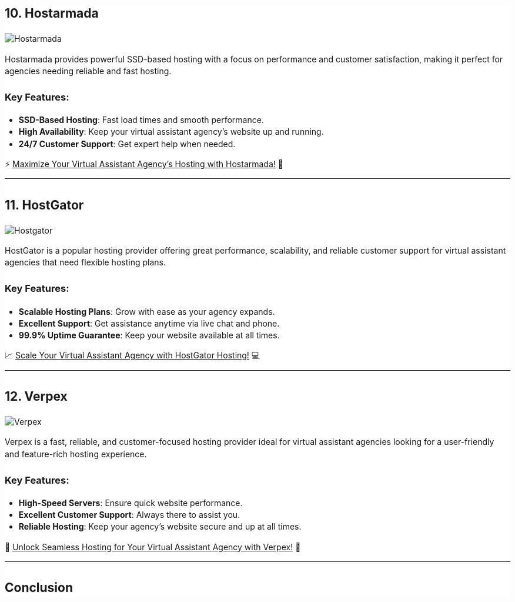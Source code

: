 ## 10. Hostarmada

![Hostarmada](https://i.imgur.com/KFbdf3o.jpeg "Hostarmada Hosting")

Hostarmada provides powerful SSD-based hosting with a focus on performance and customer satisfaction, making it perfect for agencies needing reliable and fast hosting.

### Key Features:
- **SSD-Based Hosting**: Fast load times and smooth performance.
- **High Availability**: Keep your virtual assistant agency’s website up and running.
- **24/7 Customer Support**: Get expert help when needed.

⚡ [Maximize Your Virtual Assistant Agency’s Hosting with Hostarmada!](https://snipitx.com/hostarmada-jy) 🌟

---

## 11. HostGator

![Hostgator](https://i.imgur.com/BcVkH57.jpeg "Hostgator Hosting")

HostGator is a popular hosting provider offering great performance, scalability, and reliable customer support for virtual assistant agencies that need flexible hosting plans.

### Key Features:
- **Scalable Hosting Plans**: Grow with ease as your agency expands.
- **Excellent Support**: Get assistance anytime via live chat and phone.
- **99.9% Uptime Guarantee**: Keep your website available at all times.

📈 [Scale Your Virtual Assistant Agency with HostGator Hosting!](https://snipitx.com/hostgator-jy) 💻

---

## 12. Verpex

![Verpex](https://i.imgur.com/6x5LhiS.jpeg "Verpex Hosting")

Verpex is a fast, reliable, and customer-focused hosting provider ideal for virtual assistant agencies looking for a user-friendly and feature-rich hosting experience.

### Key Features:
- **High-Speed Servers**: Ensure quick website performance.
- **Excellent Customer Support**: Always there to assist you.
- **Reliable Hosting**: Keep your agency’s website secure and up at all times.

🔑 [Unlock Seamless Hosting for Your Virtual Assistant Agency with Verpex!](https://snipitx.com/verpex-jy) 🚀

---

## Conclusion
